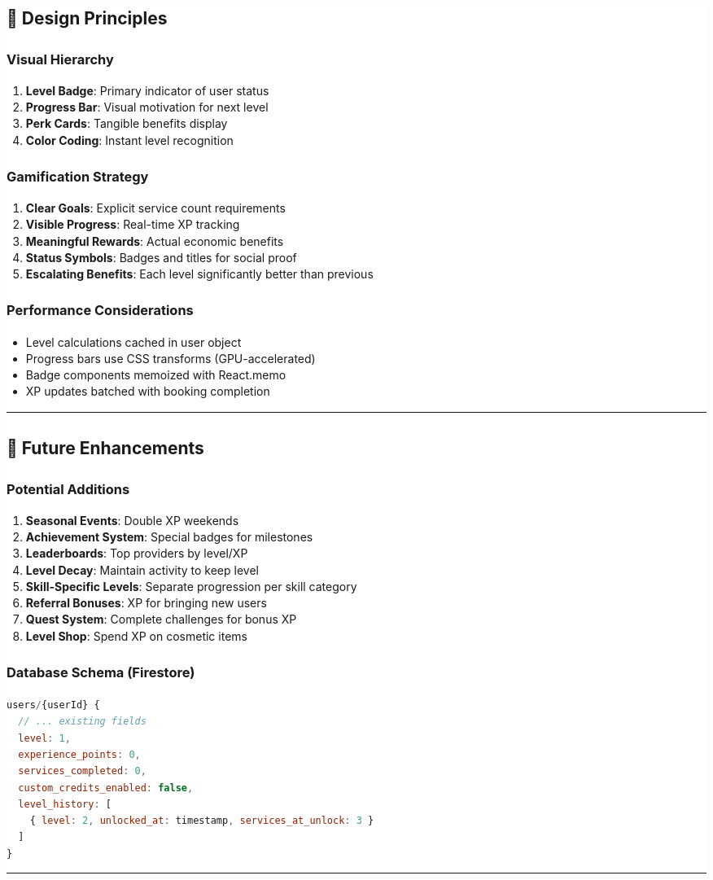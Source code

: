 
## 🎯 Design Principles

### Visual Hierarchy
1. **Level Badge**: Primary indicator of user status
2. **Progress Bar**: Visual motivation for next level
3. **Perk Cards**: Tangible benefits display
4. **Color Coding**: Instant level recognition

### Gamification Strategy
1. **Clear Goals**: Explicit service count requirements
2. **Visible Progress**: Real-time XP tracking
3. **Meaningful Rewards**: Actual economic benefits
4. **Status Symbols**: Badges and titles for social proof
5. **Escalating Benefits**: Each level significantly better than previous

### Performance Considerations
- Level calculations cached in user object
- Progress bars use CSS transforms (GPU-accelerated)
- Badge components memoized with React.memo
- XP updates batched with booking completion

---

## 🚀 Future Enhancements

### Potential Additions
1. **Seasonal Events**: Double XP weekends
2. **Achievement System**: Special badges for milestones
3. **Leaderboards**: Top providers by level/XP
4. **Level Decay**: Maintain activity to keep level
5. **Skill-Specific Levels**: Separate progression per skill category
6. **Referral Bonuses**: XP for bringing new users
7. **Quest System**: Complete challenges for bonus XP
8. **Level Shop**: Spend XP on cosmetic items

### Database Schema (Firestore)
```javascript
users/{userId} {
  // ... existing fields
  level: 1,
  experience_points: 0,
  services_completed: 0,
  custom_credits_enabled: false,
  level_history: [
    { level: 2, unlocked_at: timestamp, services_at_unlock: 3 }
  ]
}
```

---